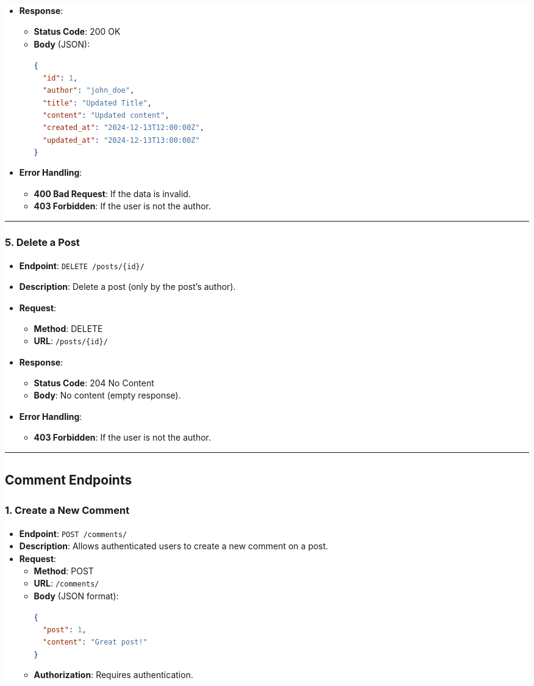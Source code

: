   
- **Response**:
  - **Status Code**: 200 OK
  - **Body** (JSON):
    ```json
    {
      "id": 1,
      "author": "john_doe",
      "title": "Updated Title",
      "content": "Updated content",
      "created_at": "2024-12-13T12:00:00Z",
      "updated_at": "2024-12-13T13:00:00Z"
    }
    ```
  
- **Error Handling**:
  - **400 Bad Request**: If the data is invalid.
  - **403 Forbidden**: If the user is not the author.

---

### 5. **Delete a Post**
- **Endpoint**: `DELETE /posts/{id}/`
- **Description**: Delete a post (only by the post’s author).
- **Request**:
  - **Method**: DELETE
  - **URL**: `/posts/{id}/`
  
- **Response**:
  - **Status Code**: 204 No Content
  - **Body**: No content (empty response).
  
- **Error Handling**:
  - **403 Forbidden**: If the user is not the author.

---

## **Comment Endpoints**

### 1. **Create a New Comment**
- **Endpoint**: `POST /comments/`
- **Description**: Allows authenticated users to create a new comment on a post.
- **Request**:
  - **Method**: POST
  - **URL**: `/comments/`
  - **Body** (JSON format):
    ```json
    {
      "post": 1,
      "content": "Great post!"
    }
    ```
  - **Authorization**: Requires authentication.
  